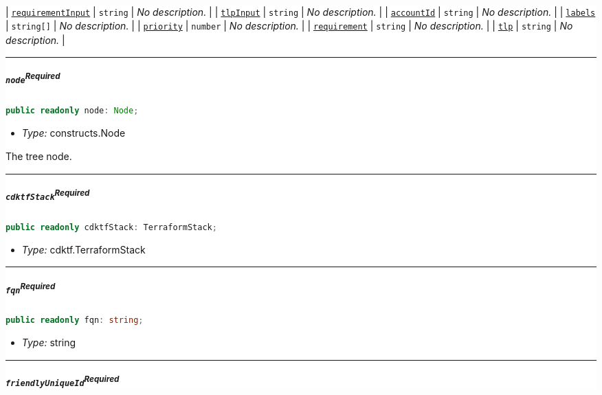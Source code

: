 | <code><a href="#@cdktf/provider-cloudflare.cloudforceOneRequestPriority.CloudforceOneRequestPriority.property.requirementInput">requirementInput</a></code> | <code>string</code> | *No description.* |
| <code><a href="#@cdktf/provider-cloudflare.cloudforceOneRequestPriority.CloudforceOneRequestPriority.property.tlpInput">tlpInput</a></code> | <code>string</code> | *No description.* |
| <code><a href="#@cdktf/provider-cloudflare.cloudforceOneRequestPriority.CloudforceOneRequestPriority.property.accountId">accountId</a></code> | <code>string</code> | *No description.* |
| <code><a href="#@cdktf/provider-cloudflare.cloudforceOneRequestPriority.CloudforceOneRequestPriority.property.labels">labels</a></code> | <code>string[]</code> | *No description.* |
| <code><a href="#@cdktf/provider-cloudflare.cloudforceOneRequestPriority.CloudforceOneRequestPriority.property.priority">priority</a></code> | <code>number</code> | *No description.* |
| <code><a href="#@cdktf/provider-cloudflare.cloudforceOneRequestPriority.CloudforceOneRequestPriority.property.requirement">requirement</a></code> | <code>string</code> | *No description.* |
| <code><a href="#@cdktf/provider-cloudflare.cloudforceOneRequestPriority.CloudforceOneRequestPriority.property.tlp">tlp</a></code> | <code>string</code> | *No description.* |

---

##### `node`<sup>Required</sup> <a name="node" id="@cdktf/provider-cloudflare.cloudforceOneRequestPriority.CloudforceOneRequestPriority.property.node"></a>

```typescript
public readonly node: Node;
```

- *Type:* constructs.Node

The tree node.

---

##### `cdktfStack`<sup>Required</sup> <a name="cdktfStack" id="@cdktf/provider-cloudflare.cloudforceOneRequestPriority.CloudforceOneRequestPriority.property.cdktfStack"></a>

```typescript
public readonly cdktfStack: TerraformStack;
```

- *Type:* cdktf.TerraformStack

---

##### `fqn`<sup>Required</sup> <a name="fqn" id="@cdktf/provider-cloudflare.cloudforceOneRequestPriority.CloudforceOneRequestPriority.property.fqn"></a>

```typescript
public readonly fqn: string;
```

- *Type:* string

---

##### `friendlyUniqueId`<sup>Required</sup> <a name="friendlyUniqueId" id="@cdktf/provider-cloudflare.cloudforceOneRequestPriority.CloudforceOneRequestPriority.property.friendlyUniqueId"></a>
